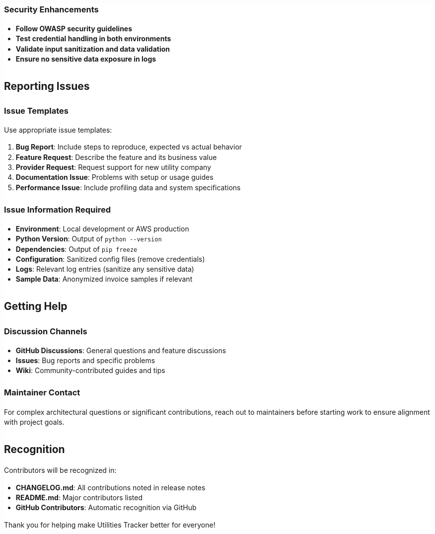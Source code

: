 ### Security Enhancements
- **Follow OWASP security guidelines**
- **Test credential handling in both environments**
- **Validate input sanitization and data validation**
- **Ensure no sensitive data exposure in logs**

## Reporting Issues

### Issue Templates
Use appropriate issue templates:

1. **Bug Report**: Include steps to reproduce, expected vs actual behavior
2. **Feature Request**: Describe the feature and its business value
3. **Provider Request**: Request support for new utility company
4. **Documentation Issue**: Problems with setup or usage guides
5. **Performance Issue**: Include profiling data and system specifications

### Issue Information Required
- **Environment**: Local development or AWS production
- **Python Version**: Output of `python --version`
- **Dependencies**: Output of `pip freeze`
- **Configuration**: Sanitized config files (remove credentials)
- **Logs**: Relevant log entries (sanitize any sensitive data)
- **Sample Data**: Anonymized invoice samples if relevant

## Getting Help

### Discussion Channels
- **GitHub Discussions**: General questions and feature discussions
- **Issues**: Bug reports and specific problems
- **Wiki**: Community-contributed guides and tips

### Maintainer Contact
For complex architectural questions or significant contributions, reach out to maintainers before starting work to ensure alignment with project goals.

## Recognition

Contributors will be recognized in:
- **CHANGELOG.md**: All contributions noted in release notes
- **README.md**: Major contributors listed
- **GitHub Contributors**: Automatic recognition via GitHub

Thank you for helping make Utilities Tracker better for everyone!